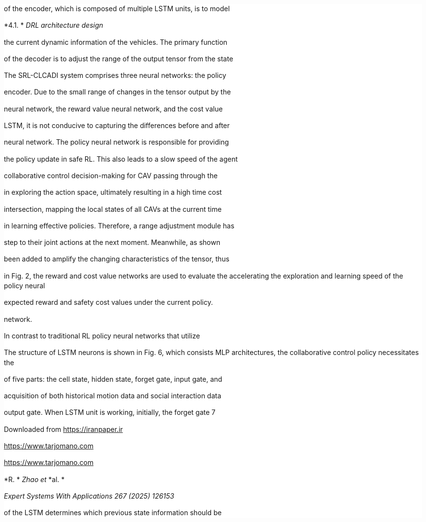 of the encoder, which is composed of multiple LSTM units, is to model

*4.1. * *DRL* *architecture* *design*

the current dynamic information of the vehicles. The primary function

of the decoder is to adjust the range of the output tensor from the state

The SRL-CLCADI system comprises three neural networks: the policy

encoder. Due to the small range of changes in the tensor output by the

neural network, the reward value neural network, and the cost value

LSTM, it is not conducive to capturing the differences before and after

neural network. The policy neural network is responsible for providing

the policy update in safe RL. This also leads to a slow speed of the agent

collaborative control decision-making for CAV passing through the

in exploring the action space, ultimately resulting in a high time cost

intersection, mapping the local states of all CAVs at the current time

in learning effective policies. Therefore, a range adjustment module has

step to their joint actions at the next moment. Meanwhile, as shown

been added to amplify the changing characteristics of the tensor, thus

in Fig. 2, the reward and cost value networks are used to evaluate the accelerating the exploration and learning speed of the policy neural

expected reward and safety cost values under the current policy. 

network. 

In contrast to traditional RL policy neural networks that utilize

The structure of LSTM neurons is shown in Fig. 6, which consists MLP architectures, the collaborative control policy necessitates the

of five parts: the cell state, hidden state, forget gate, input gate, and

acquisition of both historical motion data and social interaction data

output gate. When LSTM unit is working, initially, the forget gate 7 





Downloaded from https://iranpaper.ir

https://www.tarjomano.com

https://www.tarjomano.com

*R. * *Zhao* *et* *al. *

*Expert* *Systems* *With* *Applications* *267* *\(2025\)* *126153* 

of the LSTM determines which previous state information should be
